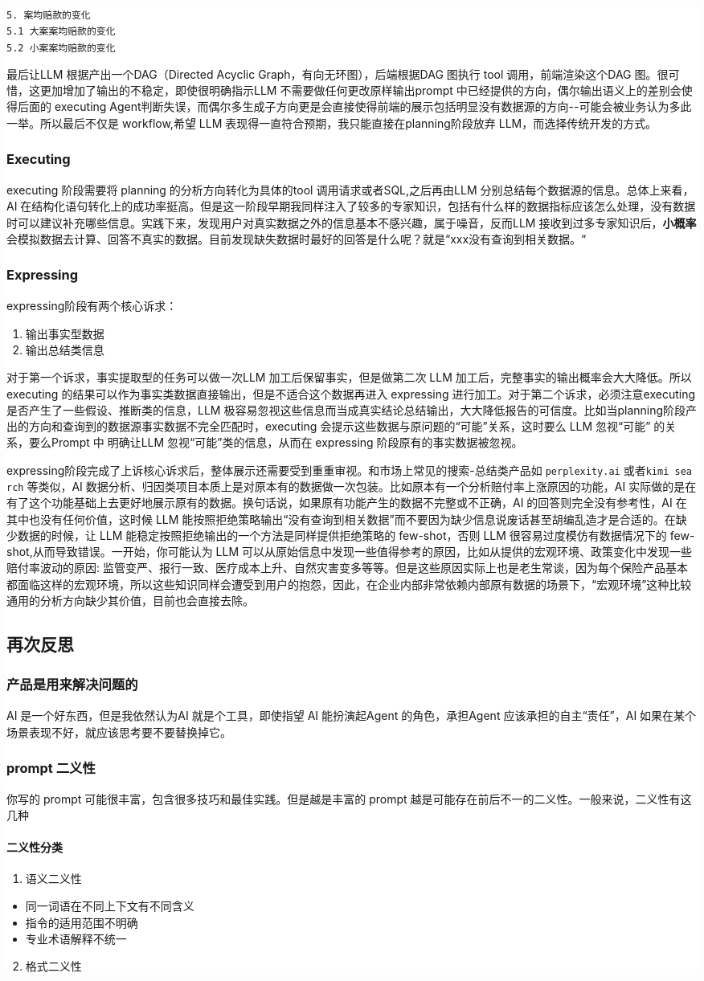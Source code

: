 ```
5. 案均赔款的变化
5.1 大案案均赔款的变化
5.2 小案案均赔款的变化
```

最后让LLM 根据产出一个DAG（Directed Acyclic Graph，有向无环图），后端根据DAG 图执行 tool 调用，前端渲染这个DAG 图。很可惜，这更加增加了输出的不稳定，即使很明确指示LLM 不需要做任何更改原样输出prompt 中已经提供的方向，偶尔输出语义上的差别会使得后面的 executing Agent判断失误，而偶尔多生成子方向更是会直接使得前端的展示包括明显没有数据源的方向--可能会被业务认为多此一举。所以最后不仅是 workflow,希望 LLM 表现得一直符合预期，我只能直接在planning阶段放弃 LLM，而选择传统开发的方式。

### Executing

executing 阶段需要将 planning 的分析方向转化为具体的tool 调用请求或者SQL,之后再由LLM 分别总结每个数据源的信息。总体上来看，AI 在结构化语句转化上的成功率挺高。但是这一阶段早期我同样注入了较多的专家知识，包括有什么样的数据指标应该怎么处理，没有数据时可以建议补充哪些信息。实践下来，发现用户对真实数据之外的信息基本不感兴趣，属于噪音，反而LLM 接收到过多专家知识后，**小概率**会模拟数据去计算、回答不真实的数据。目前发现缺失数据时最好的回答是什么呢？就是“xxx没有查询到相关数据。“

### Expressing

expressing阶段有两个核心诉求：

1. 输出事实型数据
2. 输出总结类信息

对于第一个诉求，事实提取型的任务可以做一次LLM 加工后保留事实，但是做第二次 LLM 加工后，完整事实的输出概率会大大降低。所以executing 的结果可以作为事实类数据直接输出，但是不适合这个数据再进入 expressing 进行加工。对于第二个诉求，必须注意executing 是否产生了一些假设、推断类的信息，LLM 极容易忽视这些信息而当成真实结论总结输出，大大降低报告的可信度。比如当planning阶段产出的方向和查询到的数据源事实数据不完全匹配时，executing 会提示这些数据与原问题的“可能”关系，这时要么 LLM 忽视“可能” 的关系，要么Prompt 中 明确让LLM 忽视“可能”类的信息，从而在 expressing 阶段原有的事实数据被忽视。

expressing阶段完成了上诉核心诉求后，整体展示还需要受到重重审视。和市场上常见的搜索-总结类产品如 `perplexity.ai` 或者`kimi search` 等类似，AI 数据分析、归因类项目本质上是对原本有的数据做一次包装。比如原本有一个分析赔付率上涨原因的功能，AI 实际做的是在有了这个功能基础上去更好地展示原有的数据。换句话说，如果原有功能产生的数据不完整或不正确，AI 的回答则完全没有参考性，AI 在其中也没有任何价值，这时候 LLM 能按照拒绝策略输出“没有查询到相关数据”而不要因为缺少信息说废话甚至胡编乱造才是合适的。在缺少数据的时候，让 LLM 能稳定按照拒绝输出的一个方法是同样提供拒绝策略的 few-shot，否则 LLM 很容易过度模仿有数据情况下的 few-shot,从而导致错误。一开始，你可能认为 LLM 可以从原始信息中发现一些值得参考的原因，比如从提供的宏观环境、政策变化中发现一些赔付率波动的原因: 监管变严、报行一致、医疗成本上升、自然灾害变多等等。但是这些原因实际上也是老生常谈，因为每个保险产品基本都面临这样的宏观环境，所以这些知识同样会遭受到用户的抱怨，因此，在企业内部非常依赖内部原有数据的场景下，“宏观环境”这种比较通用的分析方向缺少其价值，目前也会直接去除。

## 再次反思

### 产品是用来解决问题的

AI 是一个好东西，但是我依然认为AI 就是个工具，即使指望 AI 能扮演起Agent 的角色，承担Agent 应该承担的自主“责任”，AI 如果在某个场景表现不好，就应该思考要不要替换掉它。

### prompt 二义性

你写的 prompt 可能很丰富，包含很多技巧和最佳实践。但是越是丰富的 prompt 越是可能存在前后不一的二义性。一般来说，二义性有这几种

#### 二义性分类

1. 语义二义性

- 同一词语在不同上下文有不同含义
- 指令的适用范围不明确
- 专业术语解释不统一

2. 格式二义性
